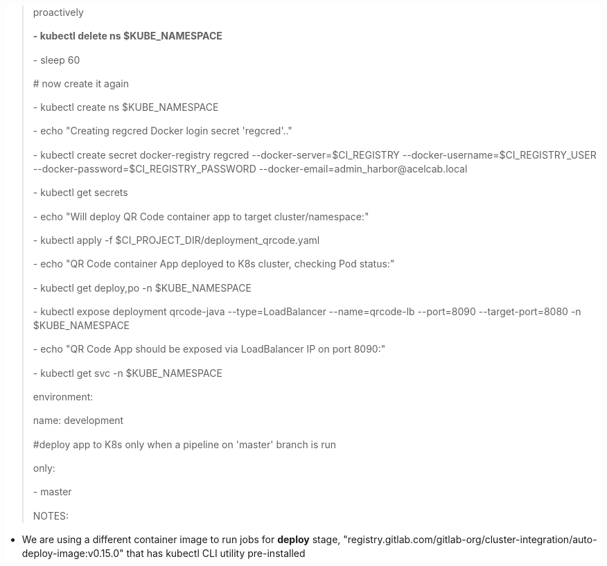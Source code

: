 > proactively
>
> **- kubectl delete ns \$KUBE\_NAMESPACE**
>
> \- sleep 60
>
> \# now create it again
>
> \- kubectl create ns \$KUBE\_NAMESPACE
>
> \- echo \"Creating regcred Docker login secret \'regcred\'..\"
>
> \- kubectl create secret docker-registry regcred
> \--docker-server=\$CI\_REGISTRY
> \--docker-username=\$CI\_REGISTRY\_USER
> \--docker-password=\$CI\_REGISTRY\_PASSWORD
> \--docker-email=admin\_harbor\@acelcab.local
>
> \- kubectl get secrets
>
> \- echo \"Will deploy QR Code container app to target
> cluster/namespace:\"
>
> \- kubectl apply -f \$CI\_PROJECT\_DIR/deployment\_qrcode.yaml
>
> \- echo \"QR Code container App deployed to K8s cluster, checking Pod
> status:\"
>
> \- kubectl get deploy,po -n \$KUBE\_NAMESPACE
>
> \- kubectl expose deployment qrcode-java --type=LoadBalancer --name=qrcode-lb --port=8090 --target-port=8080 -n $KUBE_NAMESPACE
>
> \- echo "QR Code App should be exposed via LoadBalancer IP on port 8090:"
>
> \- kubectl get svc -n $KUBE_NAMESPACE
>
> environment:
>
> name: development
>
> \#deploy app to K8s only when a pipeline on 'master' branch is run
>
> only:
>
> \- master
>
> NOTES:

-   We are using a different container image to run jobs for **deploy**
    stage,
    \"registry.gitlab.com/gitlab-org/cluster-integration/auto-deploy-image:v0.15.0\"
    that has kubectl CLI utility pre-installed
